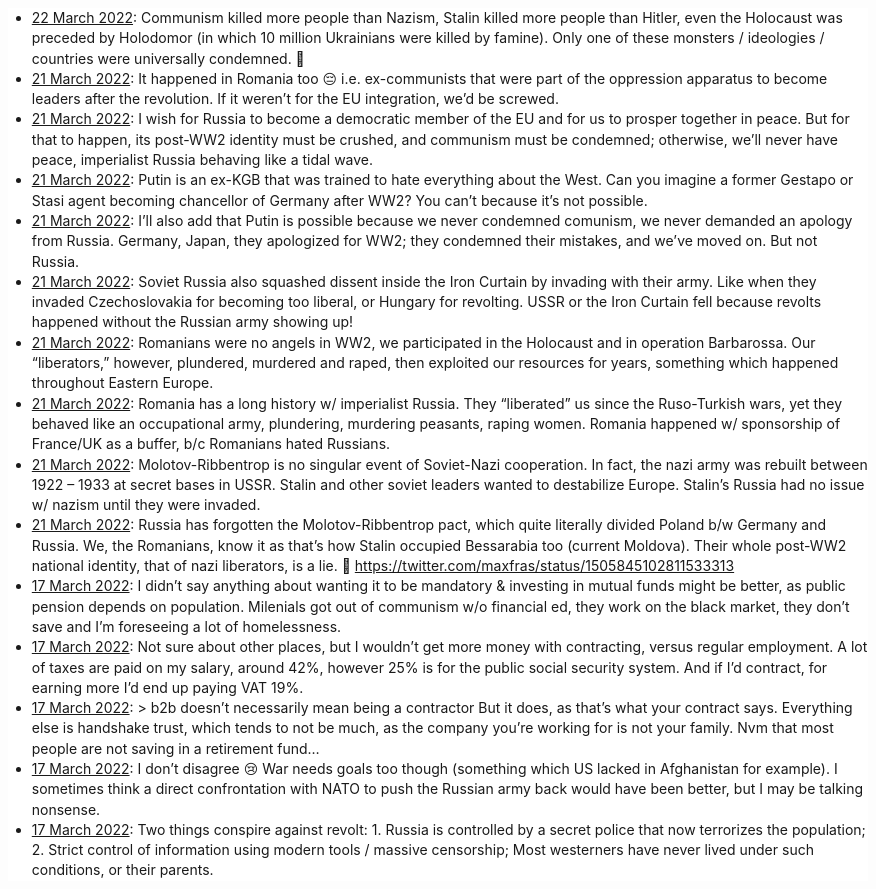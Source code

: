 * [22 March 2022](https://web.archive.org/web/20220322171707/https://twitter.com/alexelcu/status/1506318895011016714): Communism killed more people than Nazism, Stalin killed more people than Hitler, even the Holocaust was preceded by Holodomor (in which 10 million Ukrainians were killed by famine).  Only one of these monsters / ideologies / countries were universally condemned. 🧵
* [21 March 2022](https://web.archive.org/web/20220321134402/https://twitter.com/alexelcu/status/1505902833010364419): It happened in Romania too 😔 i.e. ex-communists that were part of the oppression apparatus to become leaders after the revolution.  If it weren’t for the EU integration, we’d be screwed.
* [21 March 2022](https://web.archive.org/web/20220321132140/https://twitter.com/alexelcu/status/1505897309866975234): I wish for Russia to become a democratic member of the EU and for us to prosper together in peace.  But for that to happen, its post-WW2 identity must be crushed, and communism must be condemned; otherwise, we’ll never have peace, imperialist Russia behaving like a tidal wave.
* [21 March 2022](https://web.archive.org/web/20220321132140/https://twitter.com/alexelcu/status/1505897309866975234): Putin is an ex-KGB that was trained to hate everything about the West. Can you imagine a former Gestapo or Stasi agent becoming chancellor of Germany after WW2? You can’t because it’s not possible.
* [21 March 2022](https://web.archive.org/web/20220321132140/https://twitter.com/alexelcu/status/1505897309866975234): I’ll also add that Putin is possible because we never condemned comunism, we never demanded an apology from Russia.  Germany, Japan, they apologized for WW2; they condemned their mistakes, and we’ve moved on. But not Russia.
* [21 March 2022](https://web.archive.org/web/20220321132140/https://twitter.com/alexelcu/status/1505897309866975234): Soviet Russia also squashed dissent inside the Iron Curtain by invading with their army. Like when they invaded Czechoslovakia for becoming too liberal, or Hungary for revolting.  USSR or the Iron Curtain fell because revolts happened without the Russian army showing up!
* [21 March 2022](https://web.archive.org/web/20220321132140/https://twitter.com/alexelcu/status/1505897309866975234): Romanians were no angels in WW2, we participated in the Holocaust and in operation Barbarossa.  Our “liberators,” however, plundered, murdered and raped, then exploited our resources for years, something which happened throughout Eastern Europe.
* [21 March 2022](https://web.archive.org/web/20220321132140/https://twitter.com/alexelcu/status/1505897309866975234): Romania has a long history w/ imperialist Russia. They “liberated” us since the Ruso-Turkish wars, yet they behaved like an occupational army, plundering, murdering peasants, raping women.  Romania happened w/ sponsorship of France/UK as a buffer, b/c Romanians hated Russians.
* [21 March 2022](https://web.archive.org/web/20220321132140/https://twitter.com/alexelcu/status/1505897309866975234): Molotov-Ribbentrop is no singular event of Soviet-Nazi cooperation. In fact, the nazi army was rebuilt between 1922 – 1933 at secret bases in USSR.   Stalin and other soviet leaders wanted to destabilize Europe. Stalin’s Russia had no issue w/ nazism until they were invaded.
* [21 March 2022](https://web.archive.org/web/20220321132140/https://twitter.com/alexelcu/status/1505897309866975234): Russia has forgotten the Molotov-Ribbentrop pact, which quite literally divided Poland b/w Germany and Russia. We, the Romanians, know it as that’s how Stalin occupied Bessarabia too (current Moldova).  Their whole post-WW2 national identity, that of nazi liberators, is a lie. 🧵 https://twitter.com/maxfras/status/1505845102811533313
* [17 March 2022](https://web.archive.org/web/20220317174623/https://twitter.com/alexelcu/status/1504514414090887168): I didn’t say anything about wanting it to be mandatory & investing in mutual funds might be better, as public pension depends on population.  Milenials got out of communism w/o financial ed, they work on the black market, they don’t save and I’m foreseeing a lot of homelessness.
* [17 March 2022](https://web.archive.org/web/20220317163008/https://twitter.com/alexelcu/status/1504495234457247750): Not sure about other places, but I wouldn’t get more money with contracting, versus regular employment.  A lot of taxes are paid on my salary, around 42%, however 25% is for the public social security system. And if I’d contract, for earning more I’d end up paying VAT 19%.
* [17 March 2022](https://web.archive.org/web/20220317162912/https://twitter.com/alexelcu/status/1504494908559826948): > b2b doesn’t necessarily mean being a contractor  But it does, as that’s what your contract says. Everything else is handshake trust, which tends to not be much, as the company you’re working for is not your family.  Nvm that most people are not saving in a retirement fund…
* [17 March 2022](https://web.archive.org/web/20220317140906/https://twitter.com/alexelcu/status/1504426236436692992): I don’t disagree 😢 War needs goals too though (something which US lacked in Afghanistan for example). I sometimes think a direct confrontation with NATO to push the Russian army back would have been better, but I may be talking nonsense.
* [17 March 2022](https://web.archive.org/web/20220317114822/https://twitter.com/alexelcu/status/1504421016075911172): Two things conspire against revolt:  1. Russia is controlled by a secret police that now terrorizes the population; 2. Strict control of information using modern tools / massive censorship;  Most westerners have never lived under such conditions, or their parents.